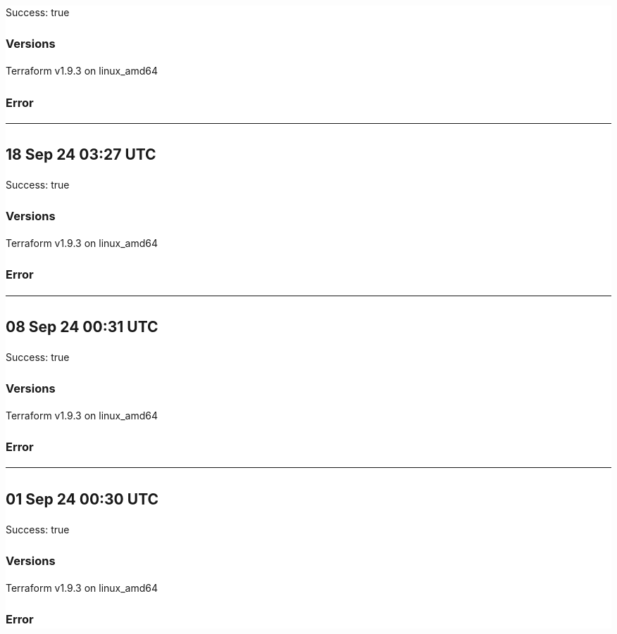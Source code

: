 Success: true

### Versions

Terraform v1.9.3
on linux_amd64

### Error



---

## 18 Sep 24 03:27 UTC

Success: true

### Versions

Terraform v1.9.3
on linux_amd64

### Error



---

## 08 Sep 24 00:31 UTC

Success: true

### Versions

Terraform v1.9.3
on linux_amd64

### Error



---

## 01 Sep 24 00:30 UTC

Success: true

### Versions

Terraform v1.9.3
on linux_amd64

### Error

